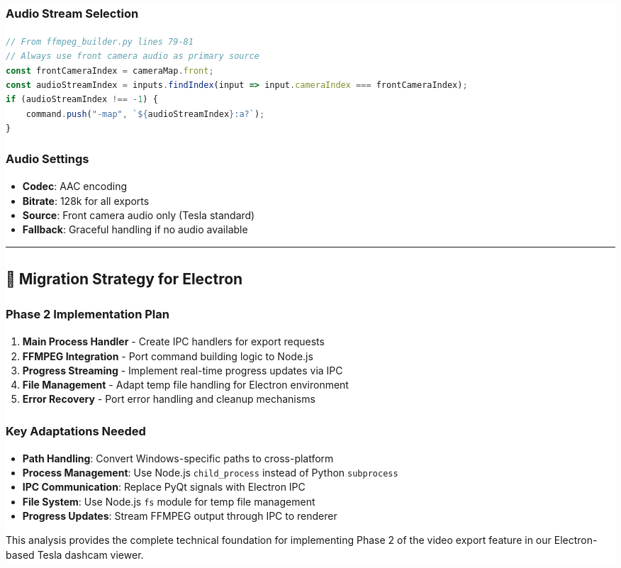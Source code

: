 ### **Audio Stream Selection**
```javascript
// From ffmpeg_builder.py lines 79-81
// Always use front camera audio as primary source
const frontCameraIndex = cameraMap.front;
const audioStreamIndex = inputs.findIndex(input => input.cameraIndex === frontCameraIndex);
if (audioStreamIndex !== -1) {
    command.push("-map", `${audioStreamIndex}:a?`);
}
```

### **Audio Settings**
- **Codec**: AAC encoding
- **Bitrate**: 128k for all exports
- **Source**: Front camera audio only (Tesla standard)
- **Fallback**: Graceful handling if no audio available

---

## 🔄 **Migration Strategy for Electron**

### **Phase 2 Implementation Plan**

1. **Main Process Handler** - Create IPC handlers for export requests
2. **FFMPEG Integration** - Port command building logic to Node.js
3. **Progress Streaming** - Implement real-time progress updates via IPC
4. **File Management** - Adapt temp file handling for Electron environment
5. **Error Recovery** - Port error handling and cleanup mechanisms

### **Key Adaptations Needed**

- **Path Handling**: Convert Windows-specific paths to cross-platform
- **Process Management**: Use Node.js `child_process` instead of Python `subprocess`
- **IPC Communication**: Replace PyQt signals with Electron IPC
- **File System**: Use Node.js `fs` module for temp file management
- **Progress Updates**: Stream FFMPEG output through IPC to renderer

This analysis provides the complete technical foundation for implementing Phase 2 of the video export feature in our Electron-based Tesla dashcam viewer.
